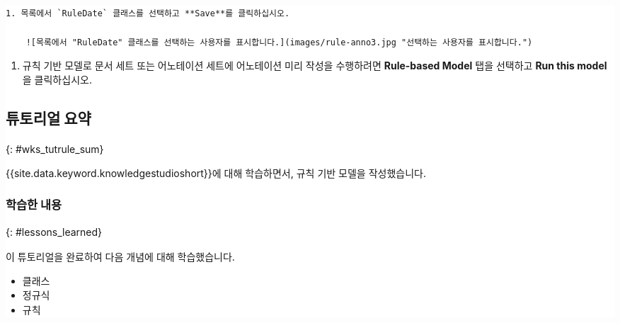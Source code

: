     1. 목록에서 `RuleDate` 클래스를 선택하고 **Save**를 클릭하십시오. 

        ![목록에서 "RuleDate" 클래스를 선택하는 사용자를 표시합니다.](images/rule-anno3.jpg "선택하는 사용자를 표시합니다.")

1. 규칙 기반 모델로 문서 세트 또는 어노테이션 세트에 어노테이션 미리 작성을 수행하려면 **Rule-based Model** 탭을 선택하고 **Run this model**을 클릭하십시오. 

## 튜토리얼 요약
{: #wks_tutrule_sum}

{{site.data.keyword.knowledgestudioshort}}에 대해 학습하면서, 규칙 기반 모델을 작성했습니다.

### 학습한 내용
{: #lessons_learned}

이 튜토리얼을 완료하여 다음 개념에 대해 학습했습니다.

- 클래스
- 정규식
- 규칙
